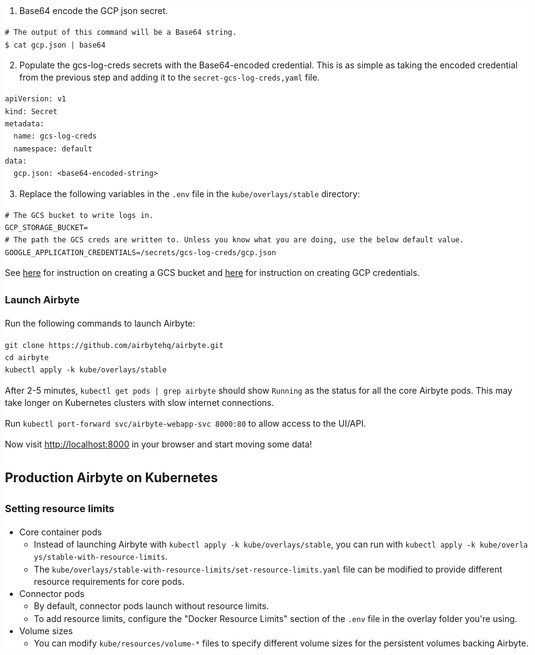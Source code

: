 1) Base64 encode the GCP json secret.
```
# The output of this command will be a Base64 string.
$ cat gcp.json | base64
```
2) Populate the gcs-log-creds secrets with the Base64-encoded credential. This is as simple as taking the encoded credential from the previous step
and adding it to the `secret-gcs-log-creds,yaml` file.
```
apiVersion: v1
kind: Secret
metadata:
  name: gcs-log-creds
  namespace: default
data:
  gcp.json: <base64-encoded-string>
```

3) Replace the following variables in the `.env` file in the `kube/overlays/stable` directory:
```
# The GCS bucket to write logs in.
GCP_STORAGE_BUCKET=
# The path the GCS creds are written to. Unless you know what you are doing, use the below default value.
GOOGLE_APPLICATION_CREDENTIALS=/secrets/gcs-log-creds/gcp.json
```

See [here](https://cloud.google.com/storage/docs/creating-buckets) for instruction on creating a GCS bucket and
[here](https://cloud.google.com/iam/docs/creating-managing-service-account-keys#iam-service-account-keys-create-console) for instruction on creating GCP credentials.

### Launch Airbyte

Run the following commands to launch Airbyte:
```text
git clone https://github.com/airbytehq/airbyte.git
cd airbyte
kubectl apply -k kube/overlays/stable
```

After 2-5 minutes, `kubectl get pods | grep airbyte` should show `Running` as the status for all the core Airbyte pods. This may take longer
on Kubernetes clusters with slow internet connections.

Run `kubectl port-forward svc/airbyte-webapp-svc 8000:80` to allow access to the UI/API.

Now visit [http://localhost:8000](http://localhost:8000) in your browser and start moving some data!

## Production Airbyte on Kubernetes

### Setting resource limits

* Core container pods
  * Instead of launching Airbyte with `kubectl apply -k kube/overlays/stable`, you can run with `kubectl apply -k kube/overlays/stable-with-resource-limits`.
  * The `kube/overlays/stable-with-resource-limits/set-resource-limits.yaml` file can be modified to provide different resource requirements for core pods.
* Connector pods
  * By default, connector pods launch without resource limits.
  * To add resource limits, configure the "Docker Resource Limits" section of the `.env` file in the overlay folder you're using.
* Volume sizes
  * You can modify `kube/resources/volume-*` files to specify different volume sizes for the persistent volumes backing Airbyte.
